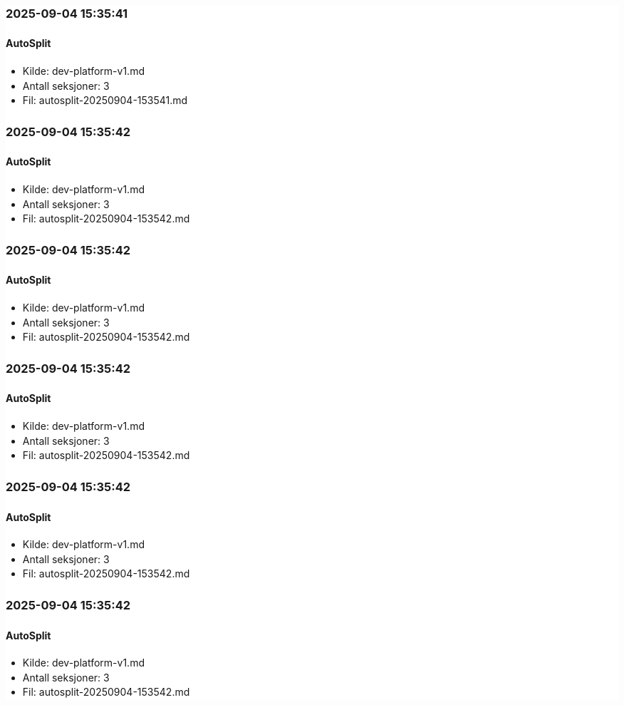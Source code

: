 


### 2025-09-04 15:35:41
#### AutoSplit
- Kilde: dev-platform-v1.md
- Antall seksjoner: 3
- Fil: autosplit-20250904-153541.md




### 2025-09-04 15:35:42
#### AutoSplit
- Kilde: dev-platform-v1.md
- Antall seksjoner: 3
- Fil: autosplit-20250904-153542.md




### 2025-09-04 15:35:42
#### AutoSplit
- Kilde: dev-platform-v1.md
- Antall seksjoner: 3
- Fil: autosplit-20250904-153542.md




### 2025-09-04 15:35:42
#### AutoSplit
- Kilde: dev-platform-v1.md
- Antall seksjoner: 3
- Fil: autosplit-20250904-153542.md




### 2025-09-04 15:35:42
#### AutoSplit
- Kilde: dev-platform-v1.md
- Antall seksjoner: 3
- Fil: autosplit-20250904-153542.md




### 2025-09-04 15:35:42
#### AutoSplit
- Kilde: dev-platform-v1.md
- Antall seksjoner: 3
- Fil: autosplit-20250904-153542.md


